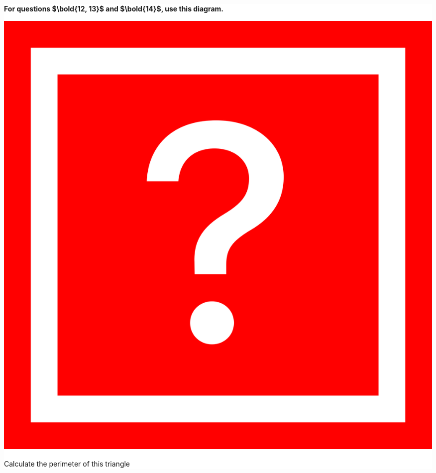 **For questions $\bold{12, 13}$ and $\bold{14}$, use this diagram.**

![missing image](/papers/missing_image.svg)

Calculate the perimeter of this triangle

</div>
<div class='workings'>
<div class='working'>
